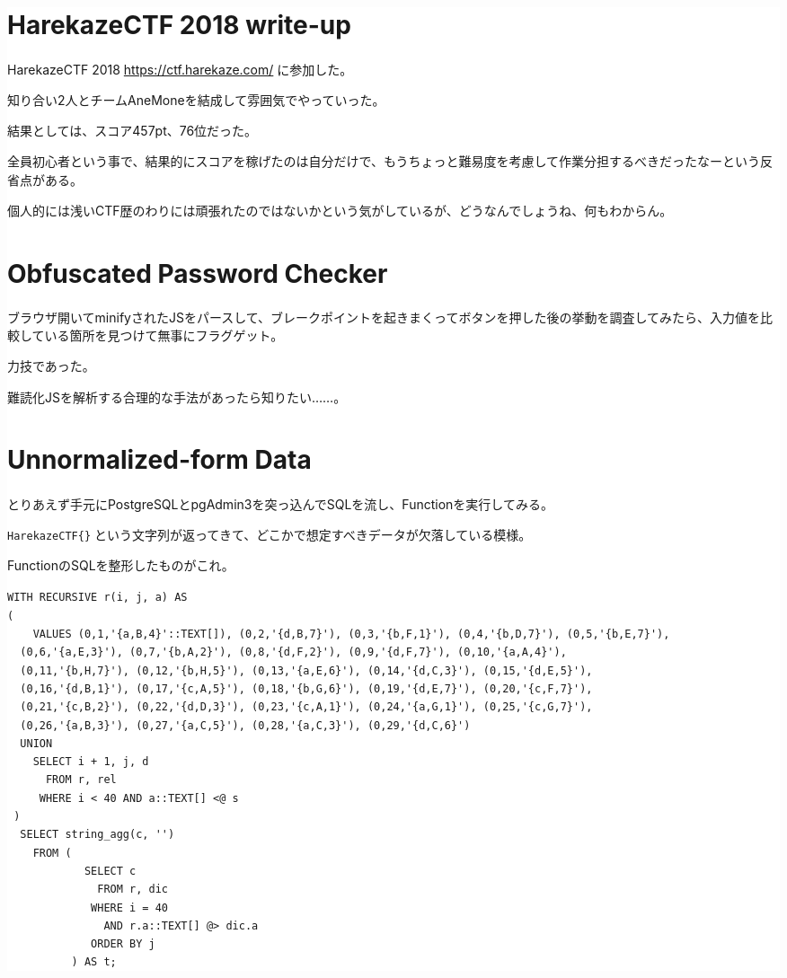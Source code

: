 
# HarekazeCTF 2018 write-up

HarekazeCTF 2018 https://ctf.harekaze.com/ に参加した。

知り合い2人とチームAneMoneを結成して雰囲気でやっていった。

結果としては、スコア457pt、76位だった。

全員初心者という事で、結果的にスコアを稼げたのは自分だけで、もうちょっと難易度を考慮して作業分担するべきだったなーという反省点がある。

個人的には浅いCTF歴のわりには頑張れたのではないかという気がしているが、どうなんでしょうね、何もわからん。

# Obfuscated Password Checker

ブラウザ開いてminifyされたJSをパースして、ブレークポイントを起きまくってボタンを押した後の挙動を調査してみたら、入力値を比較している箇所を見つけて無事にフラグゲット。

力技であった。

難読化JSを解析する合理的な手法があったら知りたい……。

# Unnormalized-form Data

とりあえず手元にPostgreSQLとpgAdmin3を突っ込んでSQLを流し、Functionを実行してみる。

`HarekazeCTF{}` という文字列が返ってきて、どこかで想定すべきデータが欠落している模様。

FunctionのSQLを整形したものがこれ。

```
WITH RECURSIVE r(i, j, a) AS
(
    VALUES (0,1,'{a,B,4}'::TEXT[]), (0,2,'{d,B,7}'), (0,3,'{b,F,1}'), (0,4,'{b,D,7}'), (0,5,'{b,E,7}'),
  (0,6,'{a,E,3}'), (0,7,'{b,A,2}'), (0,8,'{d,F,2}'), (0,9,'{d,F,7}'), (0,10,'{a,A,4}'),
  (0,11,'{b,H,7}'), (0,12,'{b,H,5}'), (0,13,'{a,E,6}'), (0,14,'{d,C,3}'), (0,15,'{d,E,5}'),
  (0,16,'{d,B,1}'), (0,17,'{c,A,5}'), (0,18,'{b,G,6}'), (0,19,'{d,E,7}'), (0,20,'{c,F,7}'),
  (0,21,'{c,B,2}'), (0,22,'{d,D,3}'), (0,23,'{c,A,1}'), (0,24,'{a,G,1}'), (0,25,'{c,G,7}'),
  (0,26,'{a,B,3}'), (0,27,'{a,C,5}'), (0,28,'{a,C,3}'), (0,29,'{d,C,6}')
  UNION
    SELECT i + 1, j, d
      FROM r, rel
     WHERE i < 40 AND a::TEXT[] <@ s
 )
  SELECT string_agg(c, '')
    FROM (
            SELECT c
              FROM r, dic
             WHERE i = 40
               AND r.a::TEXT[] @> dic.a
             ORDER BY j
          ) AS t;
```

